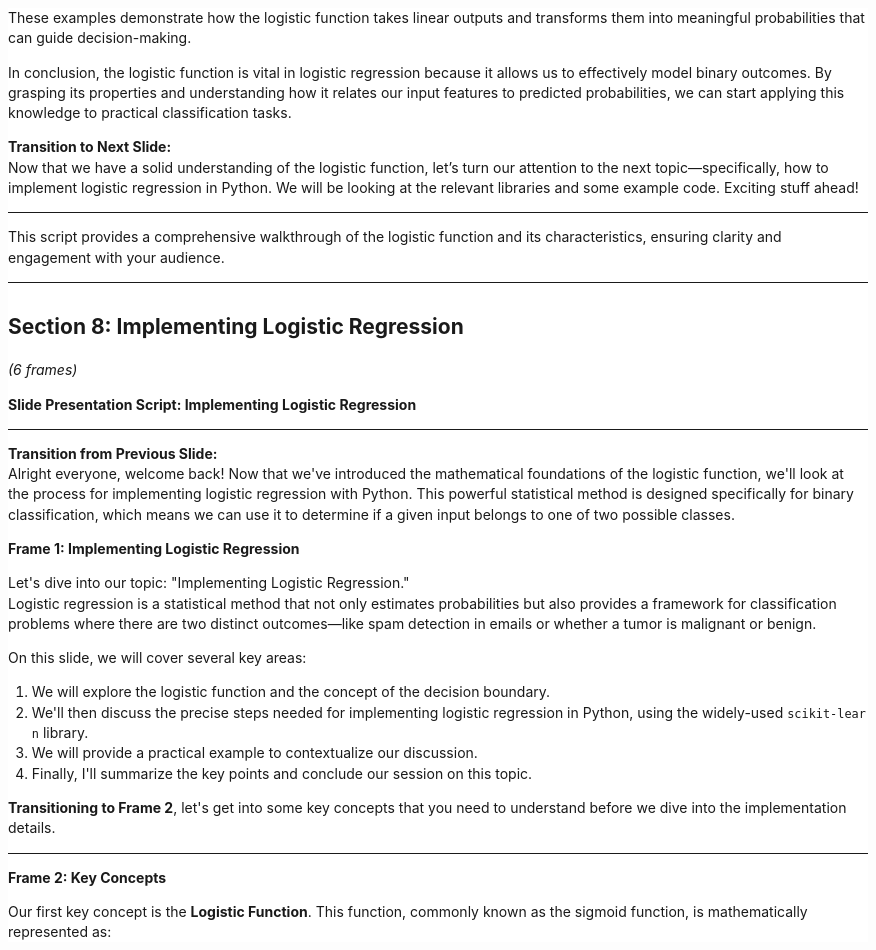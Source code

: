 These examples demonstrate how the logistic function takes linear outputs and transforms them into meaningful probabilities that can guide decision-making.

In conclusion, the logistic function is vital in logistic regression because it allows us to effectively model binary outcomes. By grasping its properties and understanding how it relates our input features to predicted probabilities, we can start applying this knowledge to practical classification tasks.

**Transition to Next Slide:**  
Now that we have a solid understanding of the logistic function, let’s turn our attention to the next topic—specifically, how to implement logistic regression in Python. We will be looking at the relevant libraries and some example code. Exciting stuff ahead!

--- 

This script provides a comprehensive walkthrough of the logistic function and its characteristics, ensuring clarity and engagement with your audience.

---

## Section 8: Implementing Logistic Regression
*(6 frames)*

**Slide Presentation Script: Implementing Logistic Regression**

---

**Transition from Previous Slide:**  
Alright everyone, welcome back! Now that we've introduced the mathematical foundations of the logistic function, we'll look at the process for implementing logistic regression with Python. This powerful statistical method is designed specifically for binary classification, which means we can use it to determine if a given input belongs to one of two possible classes.

**Frame 1: Implementing Logistic Regression**

Let's dive into our topic: "Implementing Logistic Regression."  
Logistic regression is a statistical method that not only estimates probabilities but also provides a framework for classification problems where there are two distinct outcomes—like spam detection in emails or whether a tumor is malignant or benign.

On this slide, we will cover several key areas:
1. We will explore the logistic function and the concept of the decision boundary.
2. We'll then discuss the precise steps needed for implementing logistic regression in Python, using the widely-used `scikit-learn` library.
3. We will provide a practical example to contextualize our discussion.
4. Finally, I'll summarize the key points and conclude our session on this topic.

**Transitioning to Frame 2**, let's get into some key concepts that you need to understand before we dive into the implementation details.

---

**Frame 2: Key Concepts**

Our first key concept is the **Logistic Function**. This function, commonly known as the sigmoid function, is mathematically represented as:
